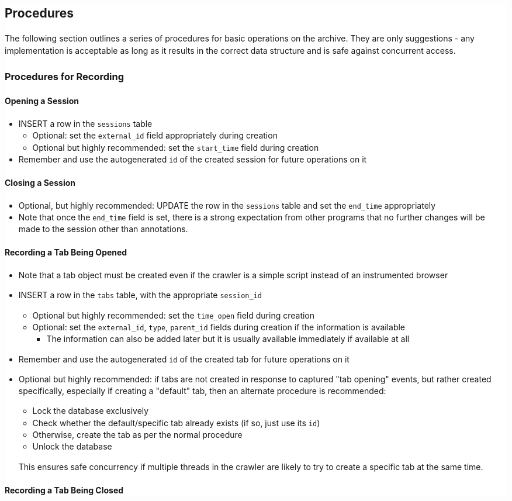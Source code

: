 
Procedures
----------

The following section outlines a series of procedures for basic operations on the archive. They are only suggestions -
any implementation is acceptable as long as it results in the correct data structure and is safe against concurrent
access.


### Procedures for Recording

#### Opening a Session

- INSERT a row in the `sessions` table
  - Optional: set the `external_id` field appropriately during creation
  - Optional but highly recommended: set the `start_time` field during creation
- Remember and use the autogenerated `id` of the created session for future operations on it

#### Closing a Session

- Optional, but highly recommended: UPDATE the row in the `sessions` table and set the `end_time` appropriately
- Note that once the `end_time` field is set, there is a strong expectation from other programs that no further changes
  will be made to the session other than annotations.

#### Recording a Tab Being Opened

- Note that a tab object must be created even if the crawler is a simple script instead of an instrumented browser
- INSERT a row in the `tabs` table, with the appropriate `session_id`
  - Optional but highly recommended: set the `time_open` field during creation
  - Optional: set the `external_id`, `type`, `parent_id` fields during creation if the information is available
    - The information can also be added later but it is usually available immediately if available at all
- Remember and use the autogenerated `id` of the created tab for future operations on it
- Optional but highly recommended: if tabs are not created in response to captured "tab opening" events, but rather
  created specifically, especially if creating a "default" tab, then an alternate procedure is recommended:

  - Lock the database exclusively
  - Check whether the default/specific tab already exists (if so, just use its `id`)
  - Otherwise, create the tab as per the normal procedure
  - Unlock the database

  This ensures safe concurrency if multiple threads in the crawler are likely to try to create a specific tab at the
  same time.

#### Recording a Tab Being Closed
